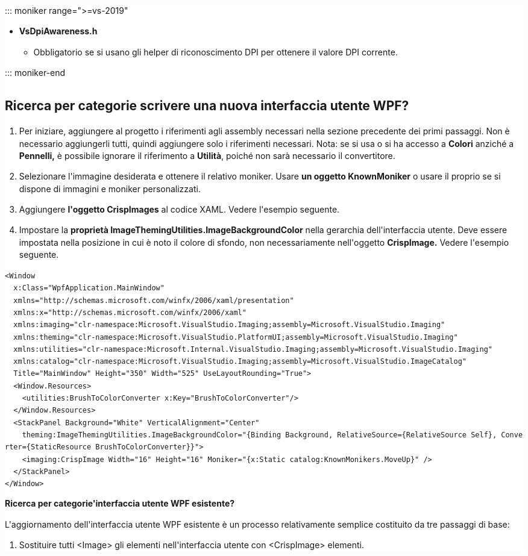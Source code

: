 ::: moniker range=">=vs-2019"
- **VsDpiAwareness.h**

  - Obbligatorio se si usano gli helper di riconoscimento DPI per ottenere il valore DPI corrente.

::: moniker-end

## <a name="how-do-i-write-new-wpf-ui"></a>Ricerca per categorie scrivere una nuova interfaccia utente WPF?

1. Per iniziare, aggiungere al progetto i riferimenti agli assembly necessari nella sezione precedente dei primi passaggi. Non è necessario aggiungerli tutti, quindi aggiungere solo i riferimenti necessari. Nota: se si usa o si ha accesso a **Colori** anziché a **Pennelli,** è possibile ignorare il riferimento a **Utilità**, poiché non sarà necessario il convertitore.

2. Selezionare l'immagine desiderata e ottenere il relativo moniker. Usare **un oggetto KnownMoniker** o usare il proprio se si dispone di immagini e moniker personalizzati.

3. Aggiungere **l'oggetto CrispImages** al codice XAML. Vedere l'esempio seguente.

4. Impostare la **proprietà ImageThemingUtilities.ImageBackgroundColor** nella gerarchia dell'interfaccia utente. Deve essere impostata nella posizione in cui è noto il colore di sfondo, non necessariamente nell'oggetto **CrispImage.** Vedere l'esempio seguente.

```xaml
<Window
  x:Class="WpfApplication.MainWindow"
  xmlns="http://schemas.microsoft.com/winfx/2006/xaml/presentation"
  xmlns:x="http://schemas.microsoft.com/winfx/2006/xaml"
  xmlns:imaging="clr-namespace:Microsoft.VisualStudio.Imaging;assembly=Microsoft.VisualStudio.Imaging"
  xmlns:theming="clr-namespace:Microsoft.VisualStudio.PlatformUI;assembly=Microsoft.VisualStudio.Imaging"
  xmlns:utilities="clr-namespace:Microsoft.Internal.VisualStudio.Imaging;assembly=Microsoft.VisualStudio.Imaging"
  xmlns:catalog="clr-namespace:Microsoft.VisualStudio.Imaging;assembly=Microsoft.VisualStudio.ImageCatalog"
  Title="MainWindow" Height="350" Width="525" UseLayoutRounding="True">
  <Window.Resources>
    <utilities:BrushToColorConverter x:Key="BrushToColorConverter"/>
  </Window.Resources>
  <StackPanel Background="White" VerticalAlignment="Center"
    theming:ImageThemingUtilities.ImageBackgroundColor="{Binding Background, RelativeSource={RelativeSource Self}, Converter={StaticResource BrushToColorConverter}}">
    <imaging:CrispImage Width="16" Height="16" Moniker="{x:Static catalog:KnownMonikers.MoveUp}" />
  </StackPanel>
</Window>
```

 **Ricerca per categorie'interfaccia utente WPF esistente?**

 L'aggiornamento dell'interfaccia utente WPF esistente è un processo relativamente semplice costituito da tre passaggi di base:

1. Sostituire tutti \<Image> gli elementi nell'interfaccia utente con \<CrispImage> elementi.
